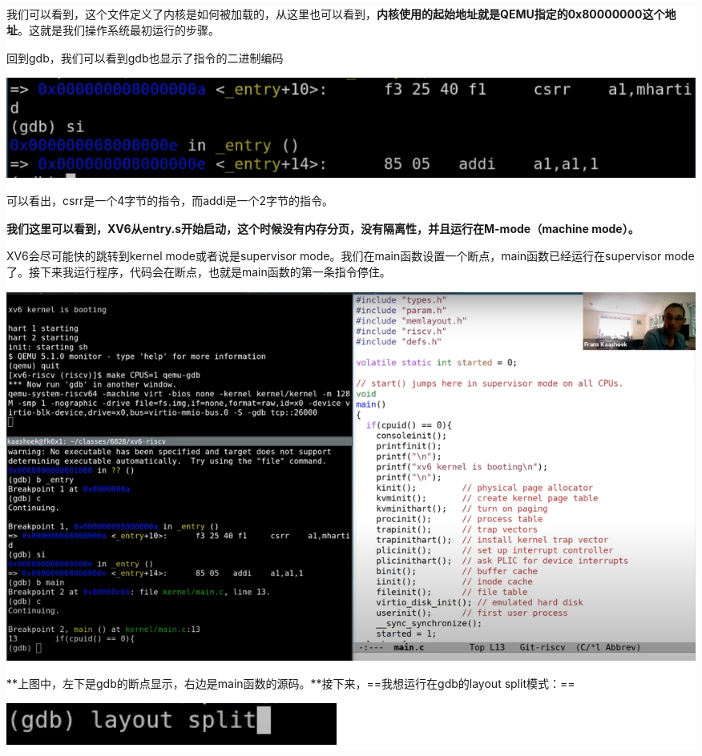 我们可以看到，这个文件定义了内核是如何被加载的，从这里也可以看到，**内核使用的起始地址就是QEMU指定的0x80000000这个地址**。这就是我们操作系统最初运行的步骤。

回到gdb，我们可以看到gdb也显示了指令的二进制编码

![](<../.gitbook/assets/image (247).png>)

可以看出，csrr是一个4字节的指令，而addi是一个2字节的指令。

**我们这里可以看到，XV6从entry.s开始启动，这个时候没有内存分页，没有隔离性，并且运行在M-mode（machine mode）。**

XV6会尽可能快的跳转到kernel mode或者说是supervisor mode。我们在main函数设置一个断点，main函数已经运行在supervisor mode了。接下来我运行程序，代码会在断点，也就是main函数的第一条指令停住。

![](<../.gitbook/assets/image (280).png>)

**上图中，左下是gdb的断点显示，右边是main函数的源码。**接下来，==我想运行在gdb的layout split模式：==

![](<../.gitbook/assets/image (207).png>)
